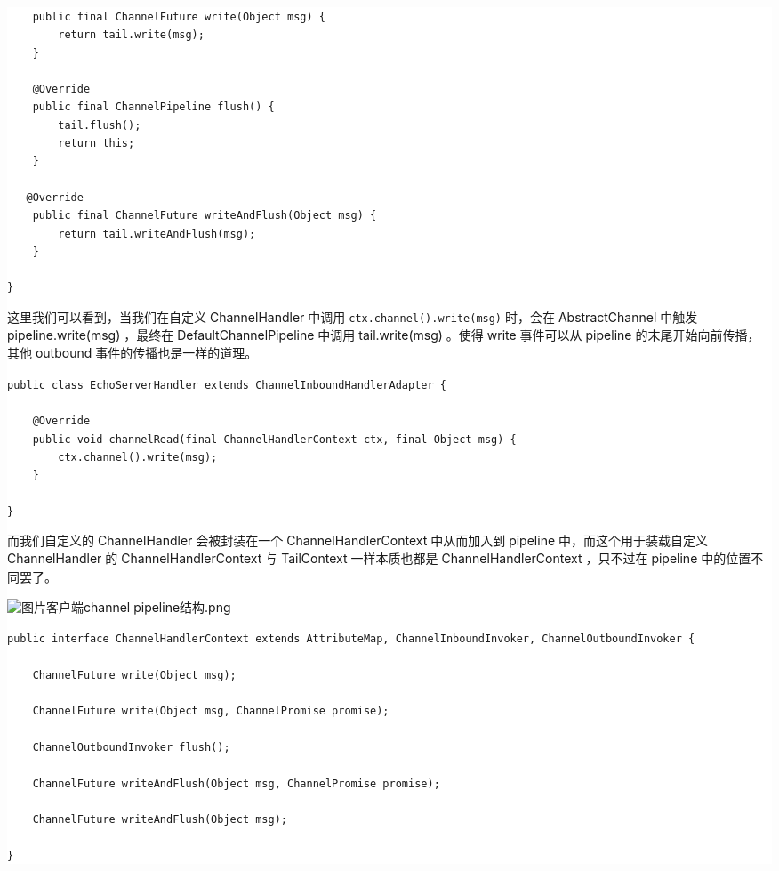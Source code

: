 ```
    public final ChannelFuture write(Object msg) {
        return tail.write(msg);
    }

    @Override
    public final ChannelPipeline flush() {
        tail.flush();
        return this;
    }

   @Override
    public final ChannelFuture writeAndFlush(Object msg) {
        return tail.writeAndFlush(msg);
    }

}
```

这里我们可以看到，当我们在自定义 ChannelHandler 中调用 `ctx.channel().write(msg)` 时，会在 AbstractChannel 中触发 pipeline.write(msg) ，最终在 DefaultChannelPipeline 中调用 tail.write(msg) 。使得 write 事件可以从 pipeline 的末尾开始向前传播，其他 outbound 事件的传播也是一样的道理。

```
public class EchoServerHandler extends ChannelInboundHandlerAdapter {

    @Override
    public void channelRead(final ChannelHandlerContext ctx, final Object msg) {
        ctx.channel().write(msg);
    }

}
```

而我们自定义的 ChannelHandler 会被封装在一个 ChannelHandlerContext 中从而加入到 pipeline 中，而这个用于装载自定义 ChannelHandler 的 ChannelHandlerContext 与 TailContext 一样本质也都是 ChannelHandlerContext ，只不过在 pipeline 中的位置不同罢了。

![图片](https://echo798.oss-cn-shenzhen.aliyuncs.com/img/202409191115318.webp)客户端channel pipeline结构.png

```
public interface ChannelHandlerContext extends AttributeMap, ChannelInboundInvoker, ChannelOutboundInvoker {

    ChannelFuture write(Object msg);

    ChannelFuture write(Object msg, ChannelPromise promise);

    ChannelOutboundInvoker flush();

    ChannelFuture writeAndFlush(Object msg, ChannelPromise promise);

    ChannelFuture writeAndFlush(Object msg);

}
```
